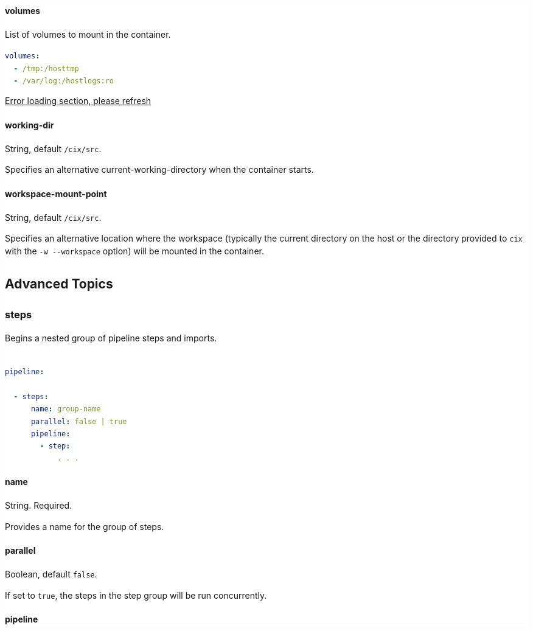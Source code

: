 #### volumes

List of volumes to mount in the container.

```yaml
volumes:
  - /tmp:/hosttmp
  - /var/log:/hostlogs:ro
```

[Error loading section, please refresh](../shared/conditionals.md ':include')

#### working-dir

String, default `/cix/src`.

Specifies an alternative current-working-directory when the container starts.

#### workspace-mount-point

String, default `/cix/src`.

Specifies an alternative location where the workspace (typically the current directory on the host or the directory
provided to `cix` with the `-w --workspace` option) will be mounted in the container.

## Advanced Topics

### steps

Begins a nested group of pipeline steps and imports.

```yaml

pipeline:

  - steps:
      name: group-name
      parallel: false | true
      pipeline:
        - step:
            . . .
```

#### name

String. Required.

Provides a name for the group of steps.

#### parallel

Boolean, default `false`.

If set to `true`, the steps in the step group will be run concurrently.

#### pipeline
